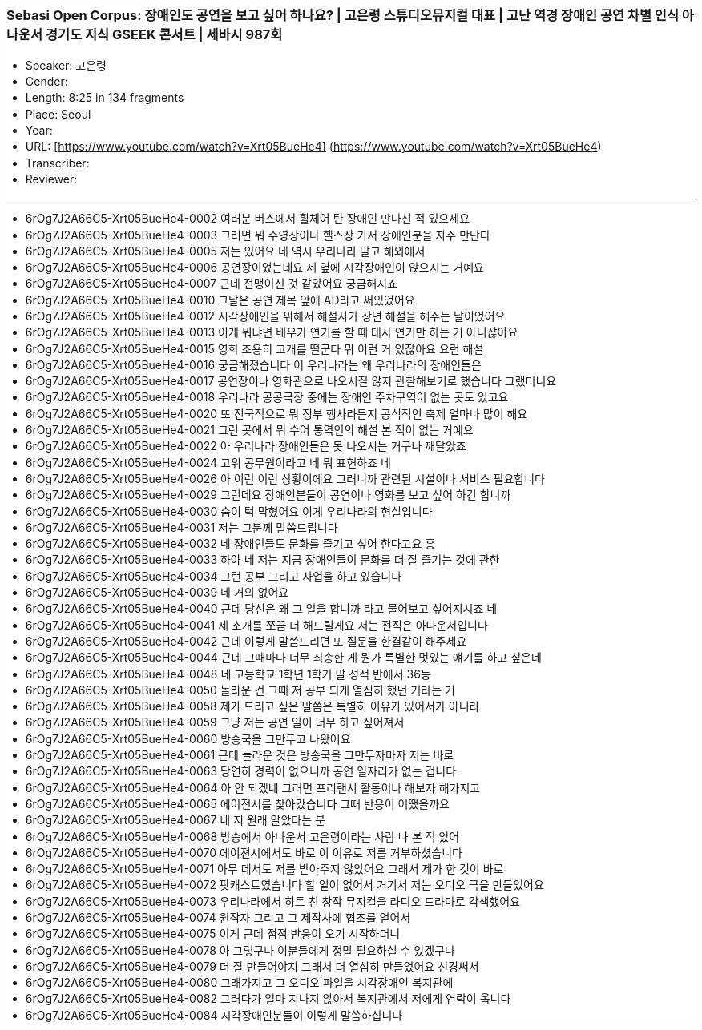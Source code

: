 ### Sebasi Open Corpus: 장애인도 공연을 보고 싶어 하나요? | 고은령 스튜디오뮤지컬 대표 | 고난 역경 장애인 공연 차별 인식 아나운서 경기도 지식 GSEEK 콘서트 | 세바시 987회

- Speaker: 고은령
- Gender: 
- Length: 8:25 in 134 fragments
- Place: Seoul
- Year: 
- URL: [https://www.youtube.com/watch?v=Xrt05BueHe4] (https://www.youtube.com/watch?v=Xrt05BueHe4)
- Transcriber: 
- Reviewer: 

---

- 6rOg7J2A66C5-Xrt05BueHe4-0002 여러분 버스에서 휠체어 탄 장애인 만나신 적 있으세요
- 6rOg7J2A66C5-Xrt05BueHe4-0003 그러면 뭐 수영장이나 헬스장 가서 장애인분을 자주 만난다
- 6rOg7J2A66C5-Xrt05BueHe4-0005 저는 있어요 네 역시 우리나라 말고 해외에서
- 6rOg7J2A66C5-Xrt05BueHe4-0006 공연장이었는데요 제 옆에 시각장애인이 앉으시는 거예요
- 6rOg7J2A66C5-Xrt05BueHe4-0007 근데 전맹이신 것 같았어요 궁금해지죠
- 6rOg7J2A66C5-Xrt05BueHe4-0010 그날은 공연 제목 앞에 AD라고 써있었어요
- 6rOg7J2A66C5-Xrt05BueHe4-0012 시각장애인을 위해서 해설사가 장면 해설을 해주는 날이었어요
- 6rOg7J2A66C5-Xrt05BueHe4-0013 이게 뭐냐면 배우가 연기를 할 때 대사 연기만 하는 거 아니잖아요
- 6rOg7J2A66C5-Xrt05BueHe4-0015 영희 조용히 고개를 떨군다  뭐 이런 거 있잖아요 요런 해설
- 6rOg7J2A66C5-Xrt05BueHe4-0016 궁금해졌습니다 어 우리나라는 왜 우리나라의 장애인들은
- 6rOg7J2A66C5-Xrt05BueHe4-0017 공연장이나 영화관으로 나오시질 않지 관찰해보기로 했습니다 그랬더니요
- 6rOg7J2A66C5-Xrt05BueHe4-0018 우리나라 공공극장 중에는 장애인 주차구역이 없는 곳도 있고요
- 6rOg7J2A66C5-Xrt05BueHe4-0020 또 전국적으로 뭐 정부 행사라든지 공식적인 축제 얼마나 많이 해요
- 6rOg7J2A66C5-Xrt05BueHe4-0021 그런 곳에서 뭐 수어 통역인의 해설 본 적이 없는 거예요
- 6rOg7J2A66C5-Xrt05BueHe4-0022 아 우리나라 장애인들은 못 나오시는 거구나 깨달았죠
- 6rOg7J2A66C5-Xrt05BueHe4-0024 고위 공무원이라고 네 뭐 표현하죠 네
- 6rOg7J2A66C5-Xrt05BueHe4-0026 아 이런 이런 상황이에요 그러니까 관련된 시설이나 서비스 필요합니다
- 6rOg7J2A66C5-Xrt05BueHe4-0029 그런데요 장애인분들이 공연이나 영화를 보고 싶어 하긴 합니까
- 6rOg7J2A66C5-Xrt05BueHe4-0030 숨이 턱 막혔어요 이게 우리나라의 현실입니다
- 6rOg7J2A66C5-Xrt05BueHe4-0031 저는 그분께 말씀드립니다
- 6rOg7J2A66C5-Xrt05BueHe4-0032 네 장애인들도 문화를 즐기고 싶어 한다고요 흥
- 6rOg7J2A66C5-Xrt05BueHe4-0033 하아 네 저는 지금 장애인들이 문화를 더 잘 즐기는 것에 관한
- 6rOg7J2A66C5-Xrt05BueHe4-0034 그런 공부 그리고 사업을 하고 있습니다
- 6rOg7J2A66C5-Xrt05BueHe4-0039 네 거의 없어요
- 6rOg7J2A66C5-Xrt05BueHe4-0040 근데 당신은 왜 그 일을 합니까 라고 물어보고 싶어지시죠 네
- 6rOg7J2A66C5-Xrt05BueHe4-0041 제 소개를 쪼끔 더 해드릴게요 저는 전직은 아나운서입니다
- 6rOg7J2A66C5-Xrt05BueHe4-0042 근데 이렇게 말씀드리면 또 질문을 한결같이 해주세요
- 6rOg7J2A66C5-Xrt05BueHe4-0044 근데 그때마다 너무 죄송한 게 뭔가 특별한 멋있는 얘기를 하고 싶은데
- 6rOg7J2A66C5-Xrt05BueHe4-0048 네 고등학교 1학년 1학기 말 성적 반에서 36등
- 6rOg7J2A66C5-Xrt05BueHe4-0050 놀라운 건 그때 저 공부 되게 열심히 했던 거라는 거
- 6rOg7J2A66C5-Xrt05BueHe4-0058 제가 드리고 싶은 말씀은 특별히 이유가 있어서가 아니라
- 6rOg7J2A66C5-Xrt05BueHe4-0059 그냥 저는 공연 일이 너무 하고 싶어져서
- 6rOg7J2A66C5-Xrt05BueHe4-0060 방송국을 그만두고 나왔어요
- 6rOg7J2A66C5-Xrt05BueHe4-0061 근데 놀라운 것은 방송국을 그만두자마자 저는 바로
- 6rOg7J2A66C5-Xrt05BueHe4-0063 당연히 경력이 없으니까 공연 일자리가 없는 겁니다
- 6rOg7J2A66C5-Xrt05BueHe4-0064 아 안 되겠네 그러면 프리랜서 활동이나 해보자 해가지고
- 6rOg7J2A66C5-Xrt05BueHe4-0065 에이전시를 찾아갔습니다 그때 반응이 어땠을까요
- 6rOg7J2A66C5-Xrt05BueHe4-0067 네 저 원래 알았다는 분
- 6rOg7J2A66C5-Xrt05BueHe4-0068 방송에서 아나운서 고은령이라는 사람 나 본 적 있어
- 6rOg7J2A66C5-Xrt05BueHe4-0070 에이젼시에서도 바로 이 이유로 저를 거부하셨습니다
- 6rOg7J2A66C5-Xrt05BueHe4-0071 아무 데서도 저를 받아주지 않았어요 그래서 제가 한 것이 바로
- 6rOg7J2A66C5-Xrt05BueHe4-0072 팟캐스트였습니다 할 일이 없어서 거기서 저는 오디오 극을 만들었어요
- 6rOg7J2A66C5-Xrt05BueHe4-0073 우리나라에서 히트 친 창작 뮤지컬을 라디오 드라마로 각색했어요
- 6rOg7J2A66C5-Xrt05BueHe4-0074 원작자 그리고 그 제작사에 협조를 얻어서
- 6rOg7J2A66C5-Xrt05BueHe4-0075 이게 근데 점점 반응이 오기 시작하더니
- 6rOg7J2A66C5-Xrt05BueHe4-0078 아 그렇구나 이분들에게 정말 필요하실 수 있겠구나
- 6rOg7J2A66C5-Xrt05BueHe4-0079 더 잘 만들어야지 그래서 더 열심히 만들었어요 신경써서
- 6rOg7J2A66C5-Xrt05BueHe4-0080 그래가지고 그 오디오 파일을 시각장애인 복지관에
- 6rOg7J2A66C5-Xrt05BueHe4-0082 그러다가 얼마 지나지 않아서 복지관에서 저에게 연락이 옵니다
- 6rOg7J2A66C5-Xrt05BueHe4-0084 시각장애인분들이 이렇게 말씀하십니다